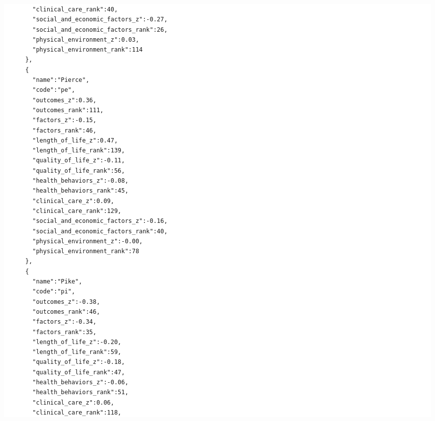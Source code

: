             "clinical_care_rank":40,
            "social_and_economic_factors_z":-0.27,
            "social_and_economic_factors_rank":26,
            "physical_environment_z":0.03,
            "physical_environment_rank":114
          },
          {
            "name":"Pierce",
            "code":"pe",
            "outcomes_z":0.36,
            "outcomes_rank":111,
            "factors_z":-0.15,
            "factors_rank":46,
            "length_of_life_z":0.47,
            "length_of_life_rank":139,
            "quality_of_life_z":-0.11,
            "quality_of_life_rank":56,
            "health_behaviors_z":-0.08,
            "health_behaviors_rank":45,
            "clinical_care_z":0.09,
            "clinical_care_rank":129,
            "social_and_economic_factors_z":-0.16,
            "social_and_economic_factors_rank":40,
            "physical_environment_z":-0.00,
            "physical_environment_rank":78
          },
          {
            "name":"Pike",
            "code":"pi",
            "outcomes_z":-0.38,
            "outcomes_rank":46,
            "factors_z":-0.34,
            "factors_rank":35,
            "length_of_life_z":-0.20,
            "length_of_life_rank":59,
            "quality_of_life_z":-0.18,
            "quality_of_life_rank":47,
            "health_behaviors_z":-0.06,
            "health_behaviors_rank":51,
            "clinical_care_z":0.06,
            "clinical_care_rank":118,
